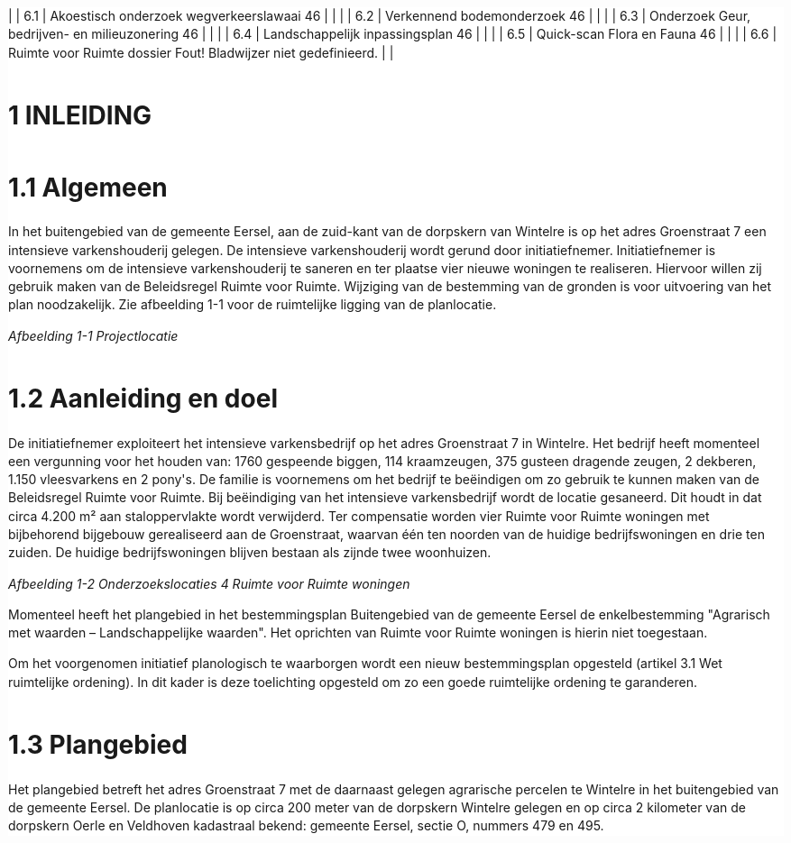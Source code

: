 |   | 6.1    | Akoestisch onderzoek wegverkeerslawaai  46                     |  |
|   | 6.2    | Verkennend bodemonderzoek 46                                   |  |
|   | 6.3    | Onderzoek Geur, bedrijven- en milieuzonering  46               |  |
|   | 6.4    | Landschappelijk inpassingsplan 46                              |  |
|   | 6.5    | Quick-scan Flora en Fauna 46                                   |  |
|   | 6.6    | Ruimte voor Ruimte dossier Fout! Bladwijzer niet gedefinieerd. |  |

# <span id="page-6-0"></span>**1 INLEIDING**

# <span id="page-6-1"></span>**1.1 Algemeen**

In het buitengebied van de gemeente Eersel, aan de zuid-kant van de dorpskern van Wintelre is op het adres Groenstraat 7 een intensieve varkenshouderij gelegen. De intensieve varkenshouderij wordt gerund door initiatiefnemer. Initiatiefnemer is voornemens om de intensieve varkenshouderij te saneren en ter plaatse vier nieuwe woningen te realiseren. Hiervoor willen zij gebruik maken van de Beleidsregel Ruimte voor Ruimte. Wijziging van de bestemming van de gronden is voor uitvoering van het plan noodzakelijk. Zie afbeelding 1-1 voor de ruimtelijke ligging van de planlocatie.

*Afbeelding 1-1 Projectlocatie*

# <span id="page-7-0"></span>**1.2 Aanleiding en doel**

De initiatiefnemer exploiteert het intensieve varkensbedrijf op het adres Groenstraat 7 in Wintelre. Het bedrijf heeft momenteel een vergunning voor het houden van: 1760 gespeende biggen, 114 kraamzeugen, 375 gusteen dragende zeugen, 2 dekberen, 1.150 vleesvarkens en 2 pony's. De familie is voornemens om het bedrijf te beëindigen om zo gebruik te kunnen maken van de Beleidsregel Ruimte voor Ruimte. Bij beëindiging van het intensieve varkensbedrijf wordt de locatie gesaneerd. Dit houdt in dat circa 4.200 m² aan staloppervlakte wordt verwijderd. Ter compensatie worden vier Ruimte voor Ruimte woningen met bijbehorend bijgebouw gerealiseerd aan de Groenstraat, waarvan één ten noorden van de huidige bedrijfswoningen en drie ten zuiden. De huidige bedrijfswoningen blijven bestaan als zijnde twee woonhuizen.

*Afbeelding 1-2 Onderzoekslocaties 4 Ruimte voor Ruimte woningen*

Momenteel heeft het plangebied in het bestemmingsplan Buitengebied van de gemeente Eersel de enkelbestemming "Agrarisch met waarden – Landschappelijke waarden". Het oprichten van Ruimte voor Ruimte woningen is hierin niet toegestaan.

Om het voorgenomen initiatief planologisch te waarborgen wordt een nieuw bestemmingsplan opgesteld (artikel 3.1 Wet ruimtelijke ordening). In dit kader is deze toelichting opgesteld om zo een goede ruimtelijke ordening te garanderen.

# <span id="page-7-1"></span>**1.3 Plangebied**

Het plangebied betreft het adres Groenstraat 7 met de daarnaast gelegen agrarische percelen te Wintelre in het buitengebied van de gemeente Eersel. De planlocatie is op circa 200 meter van de dorpskern Wintelre gelegen en op circa 2 kilometer van de dorpskern Oerle en Veldhoven kadastraal bekend: gemeente Eersel, sectie O, nummers 479 en 495.
